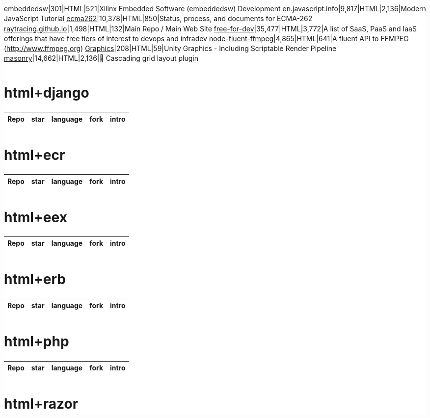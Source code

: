 [embeddedsw](https://github.com/Xilinx/embeddedsw)|301|HTML|521|Xilinx Embedded Software (embeddedsw) Development
[en.javascript.info](https://github.com/javascript-tutorial/en.javascript.info)|9,817|HTML|2,136|Modern JavaScript Tutorial
[ecma262](https://github.com/tc39/ecma262)|10,378|HTML|850|Status, process, and documents for ECMA-262
[raytracing.github.io](https://github.com/RayTracing/raytracing.github.io)|1,498|HTML|132|Main Repo / Main Web Site
[free-for-dev](https://github.com/ripienaar/free-for-dev)|35,477|HTML|3,772|A list of SaaS, PaaS and IaaS offerings that have free tiers of interest to devops and infradev
[node-fluent-ffmpeg](https://github.com/fluent-ffmpeg/node-fluent-ffmpeg)|4,865|HTML|641|A fluent API to FFMPEG (http://www.ffmpeg.org)
[Graphics](https://github.com/Unity-Technologies/Graphics)|208|HTML|59|Unity Graphics - Including Scriptable Render Pipeline
[masonry](https://github.com/desandro/masonry)|14,662|HTML|2,136|🏩 Cascading grid layout plugin


# html+django

Repo|star|language|fork|intro
-|-|-|-|-



# html+ecr

Repo|star|language|fork|intro
-|-|-|-|-



# html+eex

Repo|star|language|fork|intro
-|-|-|-|-



# html+erb

Repo|star|language|fork|intro
-|-|-|-|-



# html+php

Repo|star|language|fork|intro
-|-|-|-|-



# html+razor
